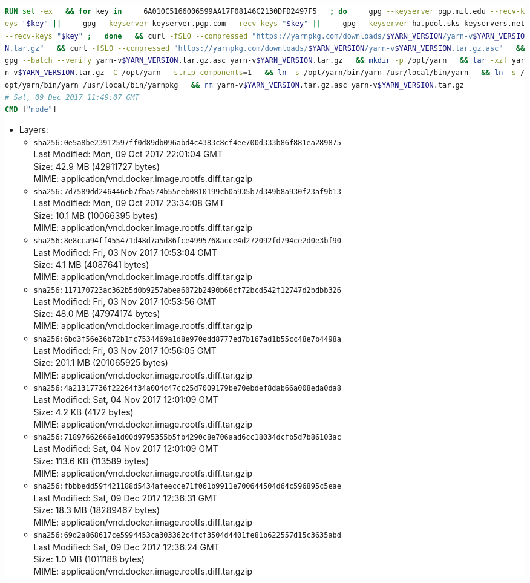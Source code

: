 ```dockerfile
RUN set -ex   && for key in     6A010C5166006599AA17F08146C2130DFD2497F5   ; do     gpg --keyserver pgp.mit.edu --recv-keys "$key" ||     gpg --keyserver keyserver.pgp.com --recv-keys "$key" ||     gpg --keyserver ha.pool.sks-keyservers.net --recv-keys "$key" ;   done   && curl -fSLO --compressed "https://yarnpkg.com/downloads/$YARN_VERSION/yarn-v$YARN_VERSION.tar.gz"   && curl -fSLO --compressed "https://yarnpkg.com/downloads/$YARN_VERSION/yarn-v$YARN_VERSION.tar.gz.asc"   && gpg --batch --verify yarn-v$YARN_VERSION.tar.gz.asc yarn-v$YARN_VERSION.tar.gz   && mkdir -p /opt/yarn   && tar -xzf yarn-v$YARN_VERSION.tar.gz -C /opt/yarn --strip-components=1   && ln -s /opt/yarn/bin/yarn /usr/local/bin/yarn   && ln -s /opt/yarn/bin/yarn /usr/local/bin/yarnpkg   && rm yarn-v$YARN_VERSION.tar.gz.asc yarn-v$YARN_VERSION.tar.gz
# Sat, 09 Dec 2017 11:49:07 GMT
CMD ["node"]
```

-	Layers:
	-	`sha256:0e5a8be23912597ff0d89db096abd4c4383c8cf4ee700d333b86f881ea289875`  
		Last Modified: Mon, 09 Oct 2017 22:01:04 GMT  
		Size: 42.9 MB (42911727 bytes)  
		MIME: application/vnd.docker.image.rootfs.diff.tar.gzip
	-	`sha256:7d7589dd246446eb7fba574b55eeb0810199cb0a935b7d349b8a930f23af9b13`  
		Last Modified: Mon, 09 Oct 2017 23:34:08 GMT  
		Size: 10.1 MB (10066395 bytes)  
		MIME: application/vnd.docker.image.rootfs.diff.tar.gzip
	-	`sha256:8e8cca94ff455471d48d7a5d86fce4995768acce4d272092fd794ce2d0e3bf90`  
		Last Modified: Fri, 03 Nov 2017 10:53:04 GMT  
		Size: 4.1 MB (4087641 bytes)  
		MIME: application/vnd.docker.image.rootfs.diff.tar.gzip
	-	`sha256:117170723ac362b5d0b9257abea6072b2490b68cf72bcd542f12747d2bdbb326`  
		Last Modified: Fri, 03 Nov 2017 10:53:56 GMT  
		Size: 48.0 MB (47974174 bytes)  
		MIME: application/vnd.docker.image.rootfs.diff.tar.gzip
	-	`sha256:6bd3f56e36b72b1fc7534469a1d8e970edd8777ed7b167ad1b55cc48e7b4498a`  
		Last Modified: Fri, 03 Nov 2017 10:56:05 GMT  
		Size: 201.1 MB (201065925 bytes)  
		MIME: application/vnd.docker.image.rootfs.diff.tar.gzip
	-	`sha256:4a21317736f22264f34a004c47cc25d7009179be70ebdef8dab66a008eda0da8`  
		Last Modified: Sat, 04 Nov 2017 12:01:09 GMT  
		Size: 4.2 KB (4172 bytes)  
		MIME: application/vnd.docker.image.rootfs.diff.tar.gzip
	-	`sha256:71897662666e1d00d9795355b5fb4290c8e706aad6cc18034dcfb5d7b86103ac`  
		Last Modified: Sat, 04 Nov 2017 12:01:09 GMT  
		Size: 113.6 KB (113589 bytes)  
		MIME: application/vnd.docker.image.rootfs.diff.tar.gzip
	-	`sha256:fbbbedd59f421188d5434afeecce71f061b9911e700644504d64c596895c5eae`  
		Last Modified: Sat, 09 Dec 2017 12:36:31 GMT  
		Size: 18.3 MB (18289467 bytes)  
		MIME: application/vnd.docker.image.rootfs.diff.tar.gzip
	-	`sha256:69d2a868617ce5994453ca303362c4fcf3504d4401fe81b622557d15c3635abd`  
		Last Modified: Sat, 09 Dec 2017 12:36:24 GMT  
		Size: 1.0 MB (1011188 bytes)  
		MIME: application/vnd.docker.image.rootfs.diff.tar.gzip

